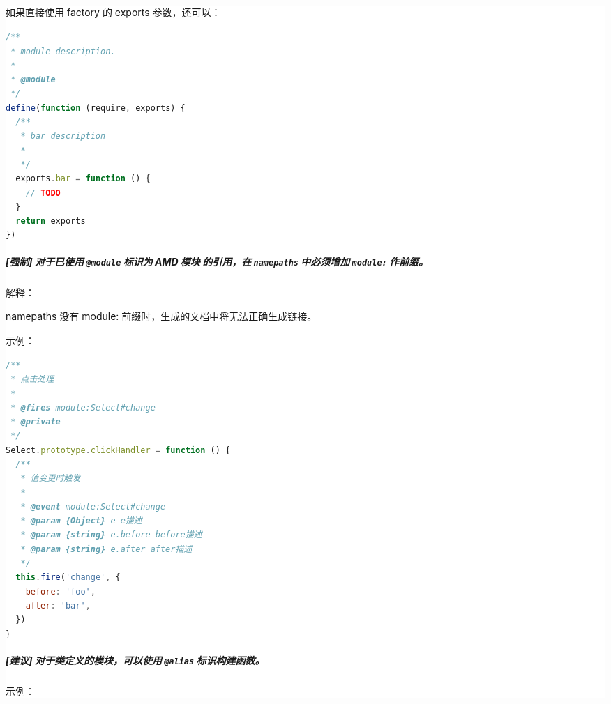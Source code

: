 如果直接使用 factory 的 exports 参数，还可以：

```javascript
/**
 * module description.
 *
 * @module
 */
define(function (require, exports) {
  /**
   * bar description
   *
   */
  exports.bar = function () {
    // TODO
  }
  return exports
})
```

##### [强制] 对于已使用 `@module` 标识为 AMD 模块 的引用，在 `namepaths` 中必须增加 `module:` 作前缀。

解释：

namepaths 没有 module: 前缀时，生成的文档中将无法正确生成链接。

示例：

```javascript
/**
 * 点击处理
 *
 * @fires module:Select#change
 * @private
 */
Select.prototype.clickHandler = function () {
  /**
   * 值变更时触发
   *
   * @event module:Select#change
   * @param {Object} e e描述
   * @param {string} e.before before描述
   * @param {string} e.after after描述
   */
  this.fire('change', {
    before: 'foo',
    after: 'bar',
  })
}
```

##### [建议] 对于类定义的模块，可以使用 `@alias` 标识构建函数。

示例：

